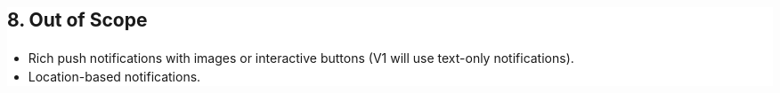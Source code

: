 ## 8. Out of Scope
-   Rich push notifications with images or interactive buttons (V1 will use text-only notifications).
-   Location-based notifications.

